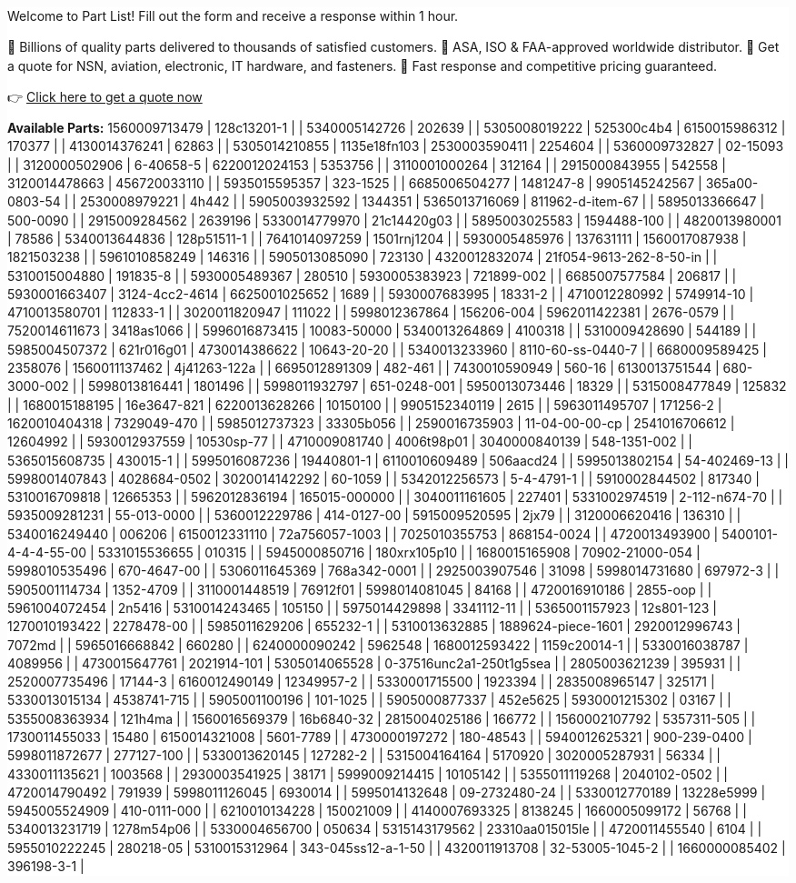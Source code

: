 Welcome to Part List! Fill out the form and receive a response within 1 hour. 

🔹 Billions of quality parts delivered to thousands of satisfied customers.
🔹 ASA, ISO & FAA-approved worldwide distributor.
🔹 Get a quote for NSN, aviation, electronic, IT hardware, and fasteners.
🔹 Fast response and competitive pricing guaranteed.

👉 [Click here to get a quote now](https://forms.gle/zb5Qi9NdgbbANaDG6)


**Available Parts:**
1560009713479 | 128c13201-1 |  | 5340005142726 | 202639 |  | 5305008019222 | 525300c4b4 | 
6150015986312 | 170377 |  | 4130014376241 | 62863 |  | 5305014210855 | 1135e18fn103 | 
2530003590411 | 2254604 |  | 5360009732827 | 02-15093 |  | 3120000502906 | 6-40658-5 | 
6220012024153 | 5353756 |  | 3110001000264 | 312164 |  | 2915000843955 | 542558 | 
3120014478663 | 456720033110 |  | 5935015595357 | 323-1525 |  | 6685006504277 | 1481247-8 | 
9905145242567 | 365a00-0803-54 |  | 2530008979221 | 4h442 |  | 5905003932592 | 1344351 | 
5365013716069 | 811962-d-item-67 |  | 5895013366647 | 500-0090 |  | 2915009284562 | 2639196 | 
5330014779970 | 21c14420g03 |  | 5895003025583 | 1594488-100 |  | 4820013980001 | 78586 | 
5340013644836 | 128p51511-1 |  | 7641014097259 | 1501rnj1204 |  | 5930005485976 | 137631111 | 
1560017087938 | 1821503238 |  | 5961010858249 | 146316 |  | 5905013085090 | 723130 | 
4320012832074 | 21f054-9613-262-8-50-in |  | 5310015004880 | 191835-8 |  | 5930005489367 | 280510 | 
5930005383923 | 721899-002 |  | 6685007577584 | 206817 |  | 5930001663407 | 3124-4cc2-4614 | 
6625001025652 | 1689 |  | 5930007683995 | 18331-2 |  | 4710012280992 | 5749914-10 | 
4710013580701 | 112833-1 |  | 3020011820947 | 111022 |  | 5998012367864 | 156206-004 | 
5962011422381 | 2676-0579 |  | 7520014611673 | 3418as1066 |  | 5996016873415 | 10083-50000 | 
5340013264869 | 4100318 |  | 5310009428690 | 544189 |  | 5985004507372 | 621r016g01 | 
4730014386622 | 10643-20-20 |  | 5340013233960 | 8110-60-ss-0440-7 |  | 6680009589425 | 2358076 | 
1560011137462 | 4j41263-122a |  | 6695012891309 | 482-461 |  | 7430010590949 | 560-16 | 
6130013751544 | 680-3000-002 |  | 5998013816441 | 1801496 |  | 5998011932797 | 651-0248-001 | 
5950013073446 | 18329 |  | 5315008477849 | 125832 |  | 1680015188195 | 16e3647-821 | 
6220013628266 | 10150100 |  | 9905152340119 | 2615 |  | 5963011495707 | 171256-2 | 
1620010404318 | 7329049-470 |  | 5985012737323 | 33305b056 |  | 2590016735903 | 11-04-00-00-cp | 
2541016706612 | 12604992 |  | 5930012937559 | 10530sp-77 |  | 4710009081740 | 4006t98p01 | 
3040000840139 | 548-1351-002 |  | 5365015608735 | 430015-1 |  | 5995016087236 | 19440801-1 | 
6110010609489 | 506aacd24 |  | 5995013802154 | 54-402469-13 |  | 5998001407843 | 4028684-0502 | 
3020014142292 | 60-1059 |  | 5342012256573 | 5-4-4791-1 |  | 5910002844502 | 817340 | 
5310016709818 | 12665353 |  | 5962012836194 | 165015-000000 |  | 3040011161605 | 227401 | 
5331002974519 | 2-112-n674-70 |  | 5935009281231 | 55-013-0000 |  | 5360012229786 | 414-0127-00 | 
5915009520595 | 2jx79 |  | 3120006620416 | 136310 |  | 5340016249440 | 006206 | 
6150012331110 | 72a756057-1003 |  | 7025010355753 | 868154-0024 |  | 4720013493900 | 5400101-4-4-4-55-00 | 
5331015536655 | 010315 |  | 5945000850716 | 180xrx105p10 |  | 1680015165908 | 70902-21000-054 | 
5998010535496 | 670-4647-00 |  | 5306011645369 | 768a342-0001 |  | 2925003907546 | 31098 | 
5998014731680 | 697972-3 |  | 5905001114734 | 1352-4709 |  | 3110001448519 | 76912f01 | 
5998014081045 | 84168 |  | 4720016910186 | 2855-oop |  | 5961004072454 | 2n5416 | 
5310014243465 | 105150 |  | 5975014429898 | 3341112-11 |  | 5365001157923 | 12s801-123 | 
1270010193422 | 2278478-00 |  | 5985011629206 | 655232-1 |  | 5310013632885 | 1889624-piece-1601 | 
2920012996743 | 7072md |  | 5965016668842 | 660280 |  | 6240000090242 | 5962548 | 
1680012593422 | 1159c20014-1 |  | 5330016038787 | 4089956 |  | 4730015647761 | 2021914-101 | 
5305014065528 | 0-37516unc2a1-250t1g5sea |  | 2805003621239 | 395931 |  | 2520007735496 | 17144-3 | 
6160012490149 | 12349957-2 |  | 5330001715500 | 1923394 |  | 2835008965147 | 325171 | 
5330013015134 | 4538741-715 |  | 5905001100196 | 101-1025 |  | 5905000877337 | 452e5625 | 
5930001215302 | 03167 |  | 5355008363934 | 121h4ma |  | 1560016569379 | 16b6840-32 | 
2815004025186 | 166772 |  | 1560002107792 | 5357311-505 |  | 1730011455033 | 15480 | 
6150014321008 | 5601-7789 |  | 4730000197272 | 180-48543 |  | 5940012625321 | 900-239-0400 | 
5998011872677 | 277127-100 |  | 5330013620145 | 127282-2 |  | 5315004164164 | 5170920 | 
3020005287931 | 56334 |  | 4330011135621 | 1003568 |  | 2930003541925 | 38171 | 
5999009214415 | 10105142 |  | 5355011119268 | 2040102-0502 |  | 4720014790492 | 791939 | 
5998011126045 | 6930014 |  | 5995014132648 | 09-2732480-24 |  | 5330012770189 | 13228e5999 | 
5945005524909 | 410-0111-000 |  | 6210010134228 | 150021009 |  | 4140007693325 | 8138245 | 
1660005099172 | 56768 |  | 5340013231719 | 1278m54p06 |  | 5330004656700 | 050634 | 
5315143179562 | 23310aa015015le |  | 4720011455540 | 6104 |  | 5955010222245 | 280218-05 | 
5310015312964 | 343-045ss12-a-1-50 |  | 4320011913708 | 32-53005-1045-2 |  | 1660000085402 | 396198-3-1 | 